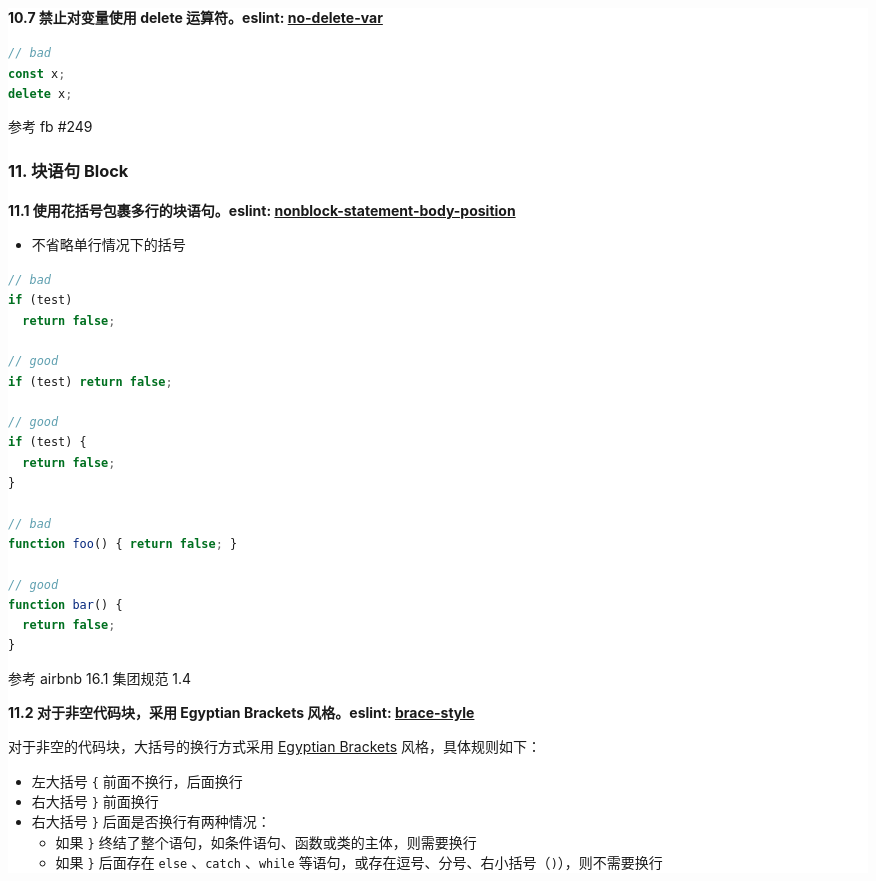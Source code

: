 **10.7 禁止对变量使用 delete 运算符。eslint: [no-delete-var](https://eslint.org/docs/rules/no-delete-var#disallow-deleting-variables-no-delete-var)**

```javascript
// bad
const x;
delete x;
```

参考
fb #249

### 11. 块语句 Block

**11.1 使用花括号包裹多行的块语句。eslint: [nonblock-statement-body-position](https://eslint.org/docs/rules/nonblock-statement-body-position)**

- 不省略单行情况下的括号

```javascript
// bad
if (test)
  return false;

// good
if (test) return false;

// good
if (test) {
  return false;
}

// bad
function foo() { return false; }

// good
function bar() {
  return false;
}
```

参考
airbnb 16.1
集团规范 1.4

**11.2 对于非空代码块，采用 Egyptian Brackets 风格。eslint: [brace-style](https://eslint.org/docs/rules/brace-style)**

对于非空的代码块，大括号的换行方式采用 [Egyptian Brackets](https://blog.codinghorror.com/new-programming-jargon/) 风格，具体规则如下：

- 左大括号 `{` 前面不换行，后面换行
- 右大括号 `}` 前面换行
- 右大括号 `}` 后面是否换行有两种情况：
  - 如果 `}` 终结了整个语句，如条件语句、函数或类的主体，则需要换行
  - 如果 `}` 后面存在 `else` 、`catch` 、`while` 等语句，或存在逗号、分号、右小括号（`)`），则不需要换行
